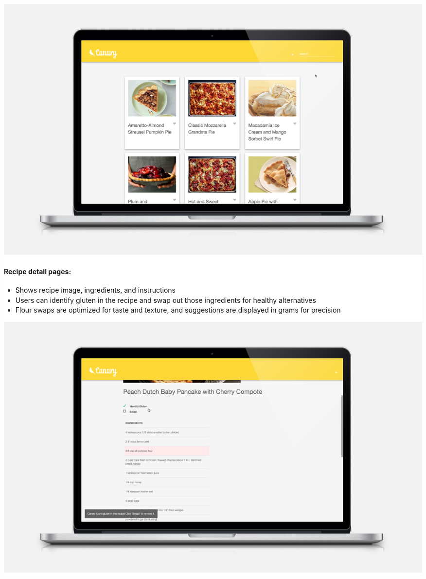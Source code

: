 <img src="captures/images/Canary_Demo_macbook_1.png" width="100%" alt="homepage" title="homepage">

<h4>Recipe detail pages:</h4>
<ul>
	<li>Shows recipe image, ingredients, and instructions</li>
	<li>Users can identify gluten in the recipe and swap out those ingredients for healthy alternatives</li>
	<li>Flour swaps are optimized for taste and texture, and suggestions are displayed in grams for precision</li>
</ul>

<img src="captures/images/Canary_Demo_macbook_2.png" width="100%" alt="recipe detail1" title="recipe detail1">